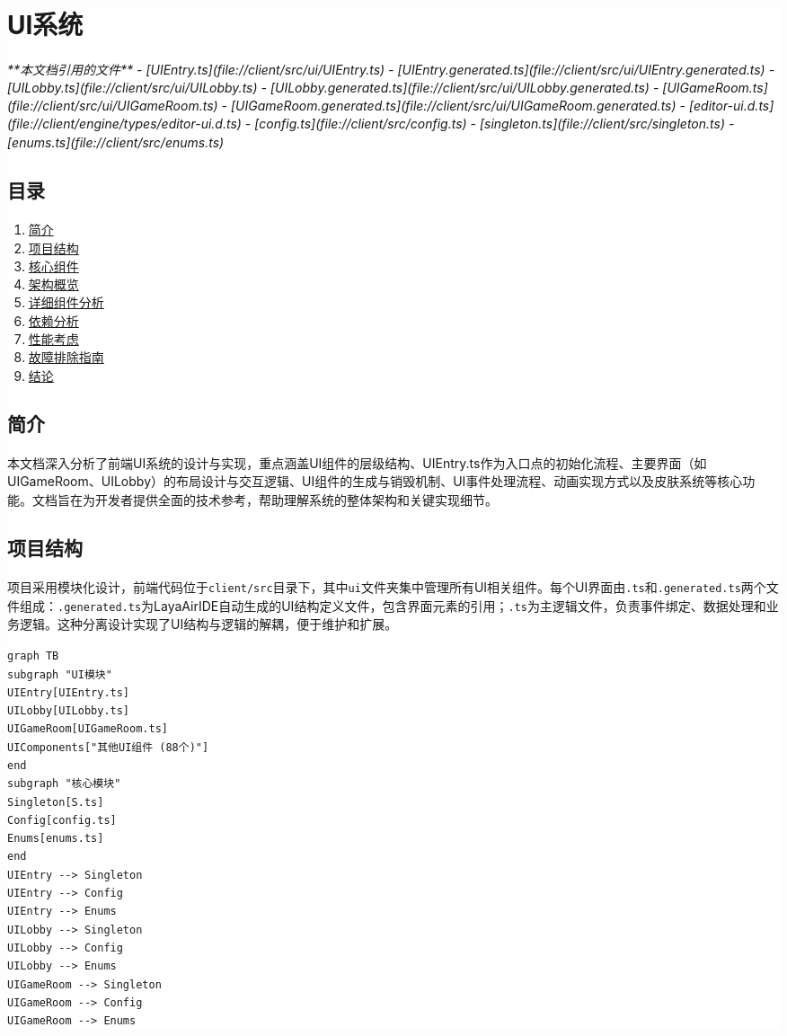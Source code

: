 # UI系统

<cite>
**本文档引用的文件**  
- [UIEntry.ts](file://client/src/ui/UIEntry.ts)
- [UIEntry.generated.ts](file://client/src/ui/UIEntry.generated.ts)
- [UILobby.ts](file://client/src/ui/UILobby.ts)
- [UILobby.generated.ts](file://client/src/ui/UILobby.generated.ts)
- [UIGameRoom.ts](file://client/src/ui/UIGameRoom.ts)
- [UIGameRoom.generated.ts](file://client/src/ui/UIGameRoom.generated.ts)
- [editor-ui.d.ts](file://client/engine/types/editor-ui.d.ts)
- [config.ts](file://client/src/config.ts)
- [singleton.ts](file://client/src/singleton.ts)
- [enums.ts](file://client/src/enums.ts)
</cite>

## 目录
1. [简介](#简介)
2. [项目结构](#项目结构)
3. [核心组件](#核心组件)
4. [架构概览](#架构概览)
5. [详细组件分析](#详细组件分析)
6. [依赖分析](#依赖分析)
7. [性能考虑](#性能考虑)
8. [故障排除指南](#故障排除指南)
9. [结论](#结论)

## 简介
本文档深入分析了前端UI系统的设计与实现，重点涵盖UI组件的层级结构、UIEntry.ts作为入口点的初始化流程、主要界面（如UIGameRoom、UILobby）的布局设计与交互逻辑、UI组件的生成与销毁机制、UI事件处理流程、动画实现方式以及皮肤系统等核心功能。文档旨在为开发者提供全面的技术参考，帮助理解系统的整体架构和关键实现细节。

## 项目结构
项目采用模块化设计，前端代码位于`client/src`目录下，其中`ui`文件夹集中管理所有UI相关组件。每个UI界面由`.ts`和`.generated.ts`两个文件组成：`.generated.ts`为LayaAirIDE自动生成的UI结构定义文件，包含界面元素的引用；`.ts`为主逻辑文件，负责事件绑定、数据处理和业务逻辑。这种分离设计实现了UI结构与逻辑的解耦，便于维护和扩展。

```mermaid
graph TB
subgraph "UI模块"
UIEntry[UIEntry.ts]
UILobby[UILobby.ts]
UIGameRoom[UIGameRoom.ts]
UIComponents["其他UI组件 (88个)"]
end
subgraph "核心模块"
Singleton[S.ts]
Config[config.ts]
Enums[enums.ts]
end
UIEntry --> Singleton
UIEntry --> Config
UIEntry --> Enums
UILobby --> Singleton
UILobby --> Config
UILobby --> Enums
UIGameRoom --> Singleton
UIGameRoom --> Config
UIGameRoom --> Enums
```
